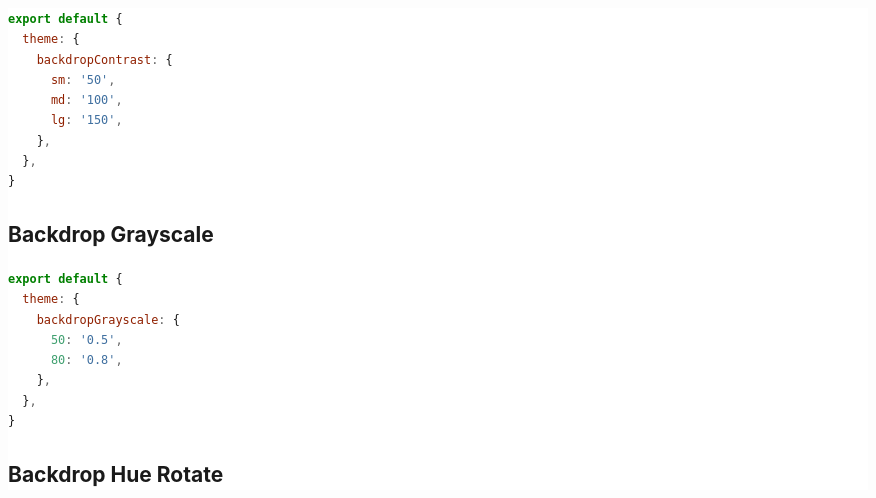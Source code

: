 <Customizing>

```js windi.config.js
export default {
  theme: {
    backdropContrast: {
      sm: '50',
      md: '100',
      lg: '150',
    },
  },
}
```

</Customizing>

## Backdrop Grayscale

<PlaygroundWithVariants
  variant=''
  :variants="['', '0', '5', '10', '20', '25', '30', '40' ,'50', '60', '70', '75', '80', '90', '95', '100']"
  prefix='backdrop-grayscale'
  fixed='dark:text-white opacity-85'
  appended='w-screen h-full bg-no-repeat bg-center bg-cover backdrop-filter rounded-md text-sm bg-white bg-opacity-50 text-center p-2 p-4 flex flex-col justify-center overflow-hidden'
  :nested='true'
  html='
  &lt;div class="p-2 w-screen h-full bg-no-repeat bg-center bg-cover flex flex-col justify-center overflow-hidden" style="background-image: url(/assets/bg-shop.jpg), linear-gradient(rgb(219, 166, 166), rgb(0, 0, 172));"&gt;
    &lt;div class="backdrop-filter {class} rounded-md text-sm bg-white bg-opacity-50 text-center p-4"&gt;
      &lt;p&gt;backdrop-grayscale&lt;/p&gt;
    &lt;/div&gt;
  &lt;/div&gt;'
/>

<Customizing>

```js windi.config.js
export default {
  theme: {
    backdropGrayscale: {
      50: '0.5',
      80: '0.8',
    },
  },
}
```

</Customizing>

## Backdrop Hue Rotate

